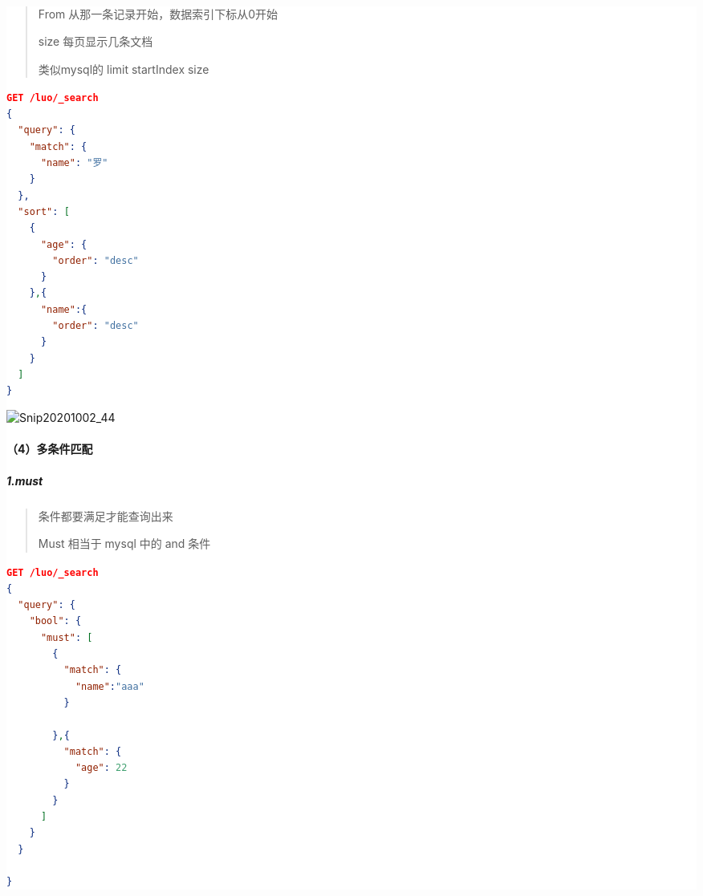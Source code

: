 > From 从那一条记录开始，数据索引下标从0开始
>
> size 每页显示几条文档
>
> 类似mysql的 limit startIndex size

```json
GET /luo/_search
{
  "query": {
    "match": {
      "name": "罗"
    }
  },
  "sort": [
    {
      "age": {
        "order": "desc"
      }
    },{
      "name":{
        "order": "desc"
      }
    }
  ]
}
```

![Snip20201002_44](/Users/luo/Documents/开发笔记/images/Snip20201002_44.png)

#### （4）多条件匹配

##### 		1.must

>条件都要满足才能查询出来
>
>Must 相当于 mysql 中的 and 条件

```json
GET /luo/_search
{
  "query": {
    "bool": {
      "must": [
        {
          "match": {
            "name":"aaa"
          }
          
        },{
          "match": {
            "age": 22
          }
        }
      ]
    }
  }
 
}
```
